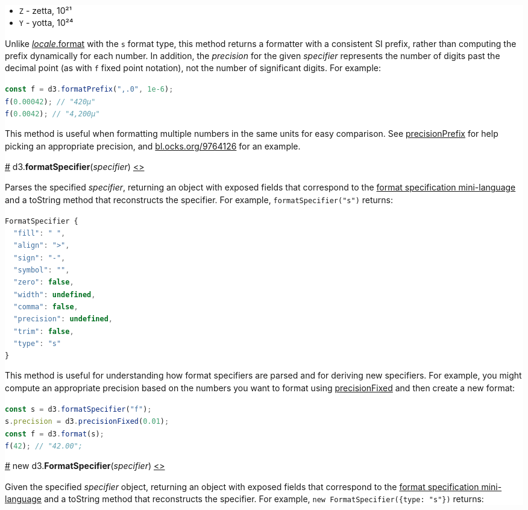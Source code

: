 * `Z` - zetta, 10²¹
* `Y` - yotta, 10²⁴

Unlike [*locale*.format](#locale_format) with the `s` format type, this method returns a formatter with a consistent SI prefix, rather than computing the prefix dynamically for each number. In addition, the *precision* for the given *specifier* represents the number of digits past the decimal point (as with `f` fixed point notation), not the number of significant digits. For example:

```js
const f = d3.formatPrefix(",.0", 1e-6);
f(0.00042); // "420µ"
f(0.0042); // "4,200µ"
```

This method is useful when formatting multiple numbers in the same units for easy comparison. See [precisionPrefix](#precisionPrefix) for help picking an appropriate precision, and [bl.ocks.org/9764126](http://bl.ocks.org/mbostock/9764126) for an example.

<a name="formatSpecifier" href="#formatSpecifier">#</a> d3.<b>formatSpecifier</b>(<i>specifier</i>) [<>](https://github.com/d3/d3-format/blob/main/src/formatSpecifier.js "Source")

Parses the specified *specifier*, returning an object with exposed fields that correspond to the [format specification mini-language](#locale_format) and a toString method that reconstructs the specifier. For example, `formatSpecifier("s")` returns:

```js
FormatSpecifier {
  "fill": " ",
  "align": ">",
  "sign": "-",
  "symbol": "",
  "zero": false,
  "width": undefined,
  "comma": false,
  "precision": undefined,
  "trim": false,
  "type": "s"
}
```

This method is useful for understanding how format specifiers are parsed and for deriving new specifiers. For example, you might compute an appropriate precision based on the numbers you want to format using [precisionFixed](#precisionFixed) and then create a new format:

```js
const s = d3.formatSpecifier("f");
s.precision = d3.precisionFixed(0.01);
const f = d3.format(s);
f(42); // "42.00";
```

<a name="FormatSpecifier" href="#FormatSpecifier">#</a> new d3.<b>FormatSpecifier</b>(<i>specifier</i>) [<>](https://github.com/d3/d3-format/blob/main/src/formatSpecifier.js "Source")

Given the specified *specifier* object, returning an object with exposed fields that correspond to the [format specification mini-language](#locale_format) and a toString method that reconstructs the specifier. For example, `new FormatSpecifier({type: "s"})` returns:
